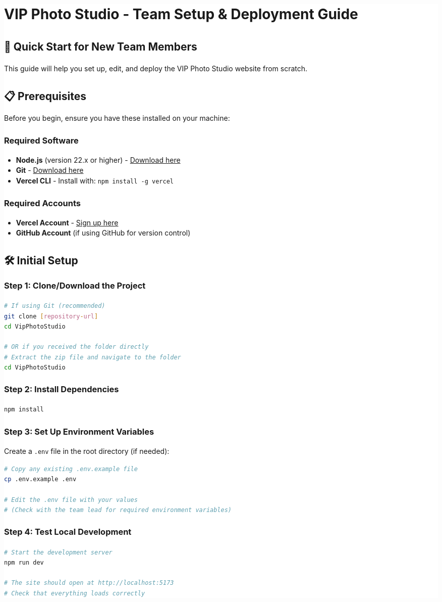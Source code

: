 # VIP Photo Studio - Team Setup & Deployment Guide

## 🚀 Quick Start for New Team Members

This guide will help you set up, edit, and deploy the VIP Photo Studio website from scratch.

## 📋 Prerequisites

Before you begin, ensure you have these installed on your machine:

### Required Software
- **Node.js** (version 22.x or higher) - [Download here](https://nodejs.org/)
- **Git** - [Download here](https://git-scm.com/)
- **Vercel CLI** - Install with: `npm install -g vercel`

### Required Accounts
- **Vercel Account** - [Sign up here](https://vercel.com/)
- **GitHub Account** (if using GitHub for version control)

## 🛠️ Initial Setup

### Step 1: Clone/Download the Project
```bash
# If using Git (recommended)
git clone [repository-url]
cd VipPhotoStudio

# OR if you received the folder directly
# Extract the zip file and navigate to the folder
cd VipPhotoStudio
```

### Step 2: Install Dependencies
```bash
npm install
```

### Step 3: Set Up Environment Variables
Create a `.env` file in the root directory (if needed):
```bash
# Copy any existing .env.example file
cp .env.example .env

# Edit the .env file with your values
# (Check with the team lead for required environment variables)
```

### Step 4: Test Local Development
```bash
# Start the development server
npm run dev

# The site should open at http://localhost:5173
# Check that everything loads correctly
```
